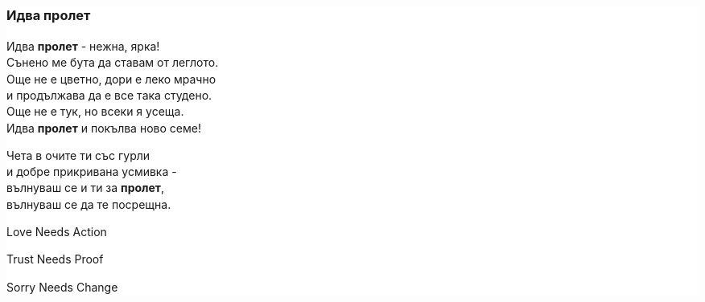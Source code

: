 </section>

<div class="space"></div>

<iframe id="play1" width="100%" height="166" scrolling="no" frameborder="no" allow="autoplay" src="https://w.soundcloud.com/player/?url=https%3A//api.soundcloud.com/tracks/794213839&color=%23ff5500&auto_play=false&hide_related=true&show_comments=false&show_user=true&show_reposts=false&show_teaser=true"></iframe>

<iframe id="play2" width="100%" height="315" src="https://www.youtube.com/embed/Kx_iyRpqnMs?si=LgcAn1Ipuc0bndXL" title="YouTube video player" frameborder="0" allow="accelerometer; autoplay; clipboard-write; encrypted-media; gyroscope; picture-in-picture; web-share" referrerpolicy="strict-origin-when-cross-origin" allowfullscreen></iframe>

<div class="space"></div>

### Идва пролет

Идва **пролет** - нежна, ярка!  
Сънено ме бута да ставам от леглото.  
Още не е цветно, дори е леко мрачно  
и продължава да е все така студено.  
Още не е тук, но всеки я усеща.  
Идва **пролет** и покълва ново семе!

Чета в очите ти със гурли  
и добре прикривана усмивка -  
вълнуваш се и ти за **пролет**,  
вълнуваш се да те посрещна.

<div class="space"></div>

<iframe id="play3" width="100%" height="166" scrolling="no" frameborder="no" allow="autoplay" src="https://w.soundcloud.com/player/?url=https%3A//api.soundcloud.com/tracks/1123843567&color=%23ff5500&auto_play=false&hide_related=true&show_comments=false&show_user=true&show_reposts=false&show_teaser=true"></iframe>

<iframe id="play4" width="100%" height="166" scrolling="no" frameborder="no" allow="autoplay" src="https://w.soundcloud.com/player/?url=https%3A//api.soundcloud.com/tracks/76612698&color=%23ff5500&auto_play=false&hide_related=true&show_comments=false&show_user=true&show_reposts=false&show_teaser=true"></iframe>

<div class="space"></div>

<section id="love-needs-action">

Love Needs Action

Trust Needs Proof

Sorry Needs Change

</section>

<div class="space"></div>

<iframe id="play5" width="100%" height="166" scrolling="no" frameborder="no" allow="autoplay" src="https://w.soundcloud.com/player/?url=https%3A//api.soundcloud.com/tracks/270423188&color=%23ff5500&auto_play=false&hide_related=true&show_comments=false&show_user=true&show_reposts=false&show_teaser=true"></iframe>
